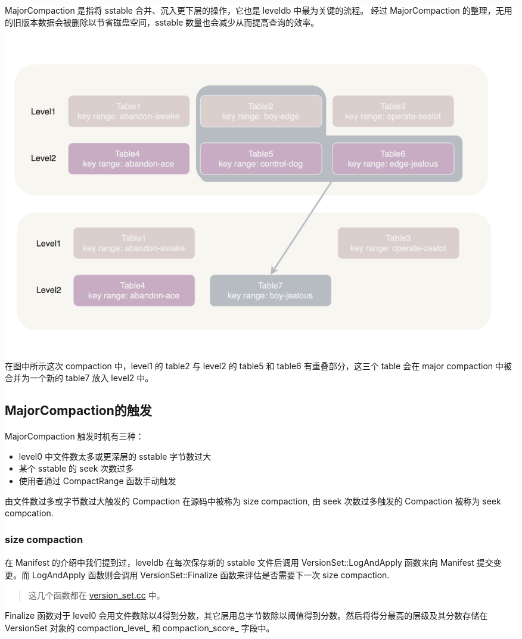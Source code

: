 MajorCompaction 是指将 sstable 合并、沉入更下层的操作，它也是 leveldb 中最为关键的流程。
经过 MajorCompaction 的整理，无用的旧版本数据会被删除以节省磁盘空间，sstable 数量也会减少从而提高查询的效率。

![](./img022.png)

在图中所示这次 compaction 中，level1 的 table2 与 level2 的 table5 和 table6 有重叠部分，这三个 table 会在 major compaction 中被合并为一个新的 table7 放入 level2 中。

## MajorCompaction的触发

MajorCompaction 触发时机有三种：

- level0 中文件数太多或更深层的 sstable 字节数过大
- 某个 sstable 的 seek 次数过多
- 使用者通过 CompactRange 函数手动触发

由文件数过多或字节数过大触发的 Compaction 在源码中被称为 size compaction, 由 seek 次数过多触发的 Compaction 被称为 seek compcation.

### size compaction

在 Manifest 的介绍中我们提到过，leveldb 在每次保存新的 sstable 文件后调用 VersionSet::LogAndApply 函数来向 Manifest 提交变更。而 LogAndApply 函数则会调用 VersionSet::Finalize 函数来评估是否需要下一次 size compaction.

> 这几个函数都在 [version_set.cc](../db/version_set.cc) 中。

Finalize 函数对于 level0 会用文件数除以4得到分数，其它层用总字节数除以阈值得到分数。然后将得分最高的层级及其分数存储在 VersionSet 对象的 compaction_level_ 和 compaction_score_ 字段中。
